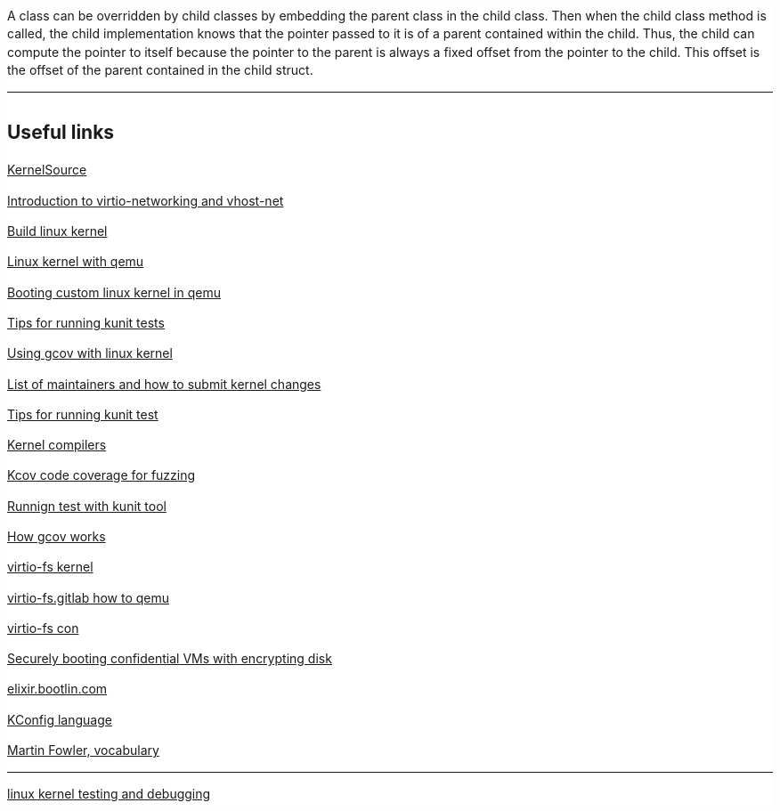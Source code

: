 A class can be overridden by child classes by embedding the parent class in the child class. Then when the child class method is called, the child implementation knows that the pointer passed to it is of a parent contained within the child. Thus, the child can compute the pointer to itself because the pointer to the parent is always a fixed offset from the pointer to the child. This offset is the offset of the parent contained in the child struct.

---------------------

## Useful links

[KernelSource](https://cdn.kernel.org/pub/linux/kernel/)

[Introduction to virtio-networking and vhost-net](https://www.redhat.com/en/blog/introduction-virtio-networking-and-vhost-net)

[Build linux kernel](https://phoenixnap.com/kb/build-linux-kernel)

[Linux kernel with qemu](https://medium.com/@daeseok.youn/prepare-the-environment-for-developing-linux-kernel-with-qemu-c55e37ba8ade)

[Booting custom linux kernel in qemu](http://nickdesaulniers.github.io/blog/2018/10/24/booting-a-custom-linux-kernel-in-qemu-and-debugging-it-with-gdb/)

[Tips for running kunit tests](https://docs.kernel.org/dev-tools/kunit/running_tips.html)

[Using gcov with linux kernel](https://docs.kernel.org/dev-tools/gcov.html)

[List of maintainers and how to submit kernel changes](https://docs.kernel.org/process/maintainers.html?highlight=virtio_net)

[Tips for running kunit test](https://kunit.dev/third_party/kernel/docs/running_tips.html)

[Kernel compilers](https://mirrors.edge.kernel.org/pub/tools/crosstool/)

[Kcov code coverage for fuzzing](https://docs.kernel.org/dev-tools/kcov.html)

[Runnign test with kunit tool](https://www.kernel.org/doc/html/latest/dev-tools/kunit/run_wrapper.html)

[How gcov works](https://github.com/shenxianpeng/gcov-example)

[virtio-fs kernel](https://docs.kernel.org/filesystems/virtiofs.html)

[virtio-fs.gitlab how to qemu](https://virtio-fs.gitlab.io/howto-qemu.html)

[virtio-fs con](https://www.youtube.com/watch?v=wM5OB0PGIQA)

[Securely booting confidential VMs with encrypting disk](https://www.youtube.com/watch?v=4wZnl0njxm8)

[elixir.bootlin.com](https://elixir.bootlin.com/linux/latest/source)

[KConfig language](https://www.kernel.org/doc/html/next/kbuild/kconfig-language.html)

[Martin Fowler, vocabulary](https://martinfowler.com/bliki/TestDouble.html)

---

[linux kernel testing and debugging](https://www.linuxjournal.com/content/linux-kernel-testing-and-debugging)
